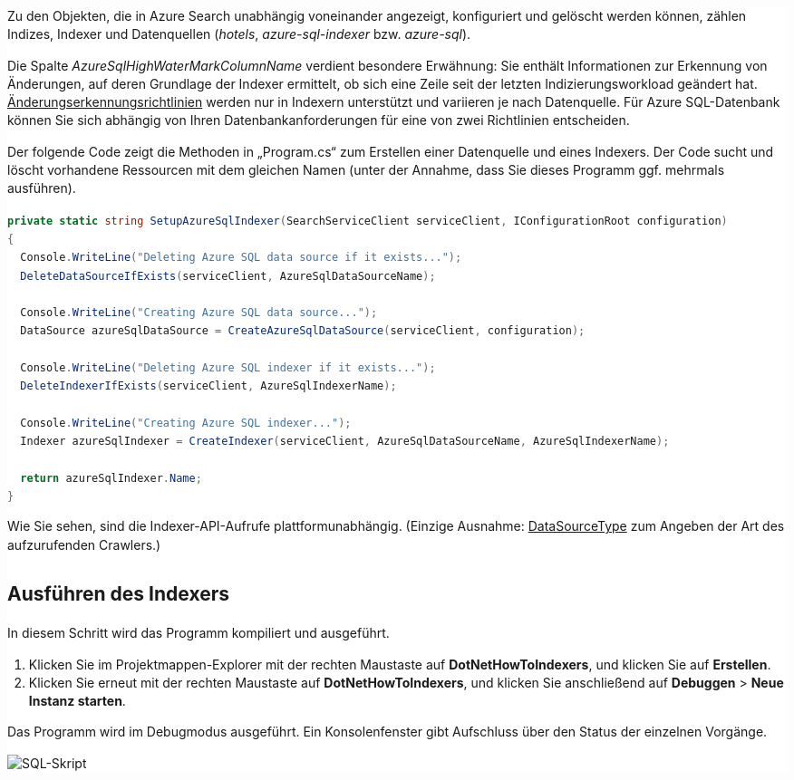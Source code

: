 Zu den Objekten, die in Azure Search unabhängig voneinander angezeigt, konfiguriert und gelöscht werden können, zählen Indizes, Indexer und Datenquellen (*hotels*, *azure-sql-indexer* bzw. *azure-sql*). 

Die Spalte *AzureSqlHighWaterMarkColumnName* verdient besondere Erwähnung: Sie enthält Informationen zur Erkennung von Änderungen, auf deren Grundlage der Indexer ermittelt, ob sich eine Zeile seit der letzten Indizierungsworkload geändert hat. [Änderungserkennungsrichtlinien](search-howto-connecting-azure-sql-database-to-azure-search-using-indexers.md) werden nur in Indexern unterstützt und variieren je nach Datenquelle. Für Azure SQL-Datenbank können Sie sich abhängig von Ihren Datenbankanforderungen für eine von zwei Richtlinien entscheiden.

Der folgende Code zeigt die Methoden in „Program.cs“ zum Erstellen einer Datenquelle und eines Indexers. Der Code sucht und löscht vorhandene Ressourcen mit dem gleichen Namen (unter der Annahme, dass Sie dieses Programm ggf. mehrmals ausführen).

  ```csharp
  private static string SetupAzureSqlIndexer(SearchServiceClient serviceClient, IConfigurationRoot configuration)
  {
    Console.WriteLine("Deleting Azure SQL data source if it exists...");
    DeleteDataSourceIfExists(serviceClient, AzureSqlDataSourceName);

    Console.WriteLine("Creating Azure SQL data source...");
    DataSource azureSqlDataSource = CreateAzureSqlDataSource(serviceClient, configuration);

    Console.WriteLine("Deleting Azure SQL indexer if it exists...");
    DeleteIndexerIfExists(serviceClient, AzureSqlIndexerName);

    Console.WriteLine("Creating Azure SQL indexer...");
    Indexer azureSqlIndexer = CreateIndexer(serviceClient, AzureSqlDataSourceName, AzureSqlIndexerName);

    return azureSqlIndexer.Name;
  }
  ```

Wie Sie sehen, sind die Indexer-API-Aufrufe plattformunabhängig. (Einzige Ausnahme: [DataSourceType](https://docs.microsoft.com/dotnet/api/microsoft.azure.search.models.datasourcetype?view=azure-dotnet) zum Angeben der Art des aufzurufenden Crawlers.)

## <a name="run-the-indexer"></a>Ausführen des Indexers

In diesem Schritt wird das Programm kompiliert und ausgeführt. 

1. Klicken Sie im Projektmappen-Explorer mit der rechten Maustaste auf **DotNetHowToIndexers**, und klicken Sie auf **Erstellen**.
2. Klicken Sie erneut mit der rechten Maustaste auf **DotNetHowToIndexers**, und klicken Sie anschließend auf **Debuggen** > **Neue Instanz starten**.

Das Programm wird im Debugmodus ausgeführt. Ein Konsolenfenster gibt Aufschluss über den Status der einzelnen Vorgänge.

  ![SQL-Skript](./media/search-indexer-tutorial/console-output.png)
